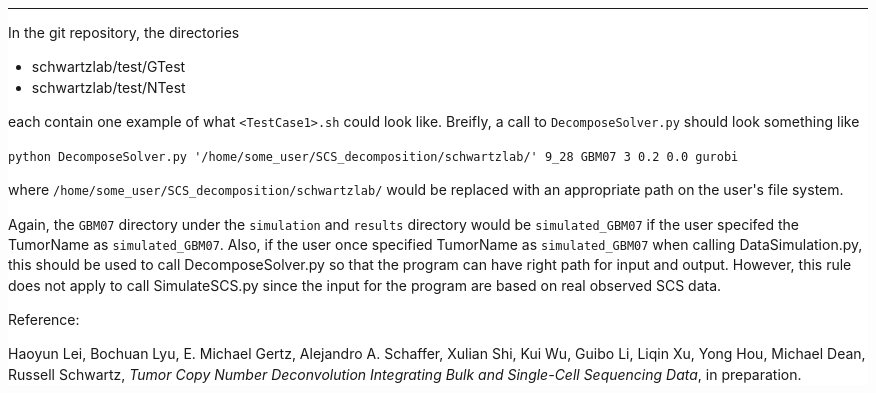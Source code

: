 
--------------
In the git repository, the directories
* schwartzlab/test/GTest
* schwartzlab/test/NTest

each contain one example of what `<TestCase1>.sh` could look like.
Breifly, a call to `DecomposeSolver.py` should look something like
```
python DecomposeSolver.py '/home/some_user/SCS_decomposition/schwartzlab/' 9_28 GBM07 3 0.2 0.0 gurobi
```

where `/home/some_user/SCS_decomposition/schwartzlab/` would be
replaced with an appropriate path on the user's file system.

Again, the `GBM07` directory under the `simulation` and `results` directory would be `simulated_GBM07` if the user specifed the TumorName as `simulated_GBM07`. Also, if the user once specified TumorName as `simulated_GBM07` when calling DataSimulation.py, this should be used to call DecomposeSolver.py so that the program can have right path for input and output. However, this rule does not apply to call SimulateSCS.py since the input for the program are based on real observed SCS data.


Reference:

Haoyun Lei, Bochuan Lyu, E. Michael Gertz, Alejandro A. Schaffer,
Xulian Shi, Kui Wu, Guibo Li, Liqin Xu, Yong Hou, Michael Dean,
Russell Schwartz, _Tumor Copy Number Deconvolution Integrating Bulk
and Single-Cell Sequencing Data_, in preparation.
